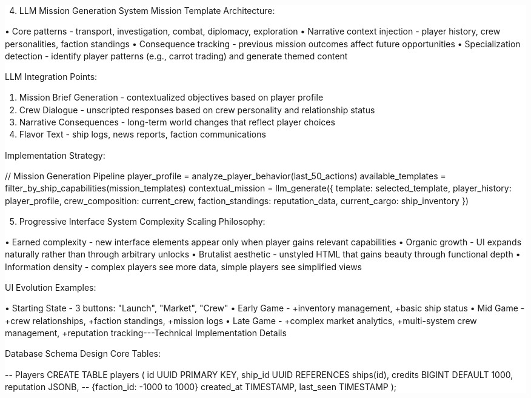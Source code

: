 4. LLM Mission Generation System
Mission Template Architecture:

• Core patterns - transport, investigation, combat, diplomacy, exploration
• Narrative context injection - player history, crew personalities, faction standings
• Consequence tracking - previous mission outcomes affect future opportunities
• Specialization detection - identify player patterns (e.g., carrot trading) and generate themed content

LLM Integration Points:

1. Mission Brief Generation - contextualized objectives based on player profile
2. Crew Dialogue - unscripted responses based on crew personality and relationship status
3. Narrative Consequences - long-term world changes that reflect player choices
4. Flavor Text - ship logs, news reports, faction communications

Implementation Strategy:

// Mission Generation Pipeline
player_profile = analyze_player_behavior(last_50_actions)
available_templates = filter_by_ship_capabilities(mission_templates)
contextual_mission = llm_generate({
  template: selected_template,
  player_history: player_profile,
  crew_composition: current_crew,
  faction_standings: reputation_data,
  current_cargo: ship_inventory
})

5. Progressive Interface System
Complexity Scaling Philosophy:

• Earned complexity - new interface elements appear only when player gains relevant capabilities
• Organic growth - UI expands naturally rather than through arbitrary unlocks
• Brutalist aesthetic - unstyled HTML that gains beauty through functional depth
• Information density - complex players see more data, simple players see simplified views

UI Evolution Examples:

• Starting State - 3 buttons: "Launch", "Market", "Crew"
• Early Game - +inventory management, +basic ship status
• Mid Game - +crew relationships, +faction standings, +mission logs
• Late Game - +complex market analytics, +multi-system crew management, +reputation tracking---Technical Implementation Details

Database Schema Design
Core Tables:

-- Players
CREATE TABLE players (
  id UUID PRIMARY KEY,
  ship_id UUID REFERENCES ships(id),
  credits BIGINT DEFAULT 1000,
  reputation JSONB, -- {faction_id: -1000 to 1000}
  created_at TIMESTAMP,
  last_seen TIMESTAMP
);
